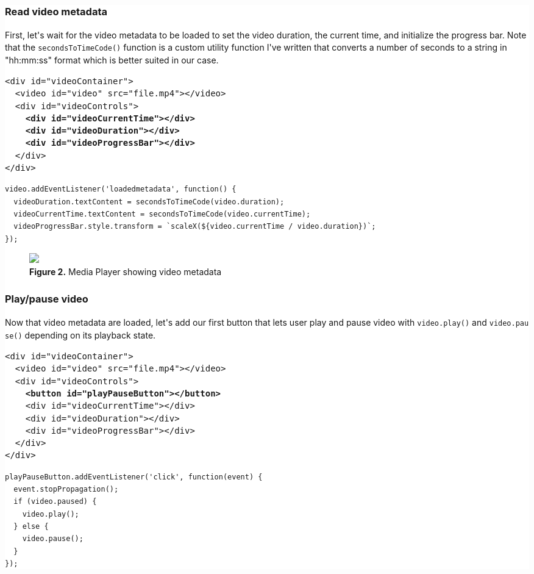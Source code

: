 ### Read video metadata

First, let's wait for the video metadata to be loaded to set the video
duration, the current time, and initialize the progress bar. Note that the
`secondsToTimeCode()` function is a custom utility function I've written that
converts a number of seconds to a string in "hh:mm:ss" format which is better
suited in our case.

<pre class="prettyprint lang-html">
&lt;div id="videoContainer">
  &lt;video id="video" src="file.mp4">&lt;/video&gt;
  &lt;div id="videoControls">
    <strong>&lt;div id="videoCurrentTime">&lt;/div>
    &lt;div id="videoDuration">&lt;/div>
    &lt;div id="videoProgressBar">&lt;/div></strong>
  &lt;/div>
&lt;/div>
</pre>

    video.addEventListener('loadedmetadata', function() {
      videoDuration.textContent = secondsToTimeCode(video.duration);
      videoCurrentTime.textContent = secondsToTimeCode(video.currentTime);
      videoProgressBar.style.transform = `scaleX(${video.currentTime / video.duration})`;
    });

<figure>
  <img src="/web/fundamentals/media/images/video-metadata-only.png">
  <figcaption>
    <b>Figure 2.</b> Media Player showing video metadata
  </figcaption>
</figure>

### Play/pause video

Now that video metadata are loaded, let's add our first button that lets user
play and pause video with `video.play()` and `video.pause()` depending on its
playback state.

<pre class="prettyprint lang-html">
&lt;div id="videoContainer">
  &lt;video id="video" src="file.mp4">&lt;/video&gt;
  &lt;div id="videoControls">
    <strong>&lt;button id="playPauseButton">&lt;/button></strong>
    &lt;div id="videoCurrentTime">&lt;/div>
    &lt;div id="videoDuration">&lt;/div>
    &lt;div id="videoProgressBar">&lt;/div>
  &lt;/div>
&lt;/div>
</pre>

    playPauseButton.addEventListener('click', function(event) {
      event.stopPropagation();
      if (video.paused) {
        video.play();
      } else {
        video.pause();
      }
    });
